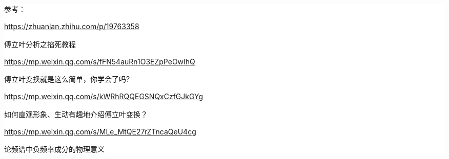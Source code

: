 参考：

https://zhuanlan.zhihu.com/p/19763358

傅立叶分析之掐死教程

https://mp.weixin.qq.com/s/fFN54auRn1O3EZpPeOwIhQ

傅立叶变换就是这么简单，你学会了吗? 

https://mp.weixin.qq.com/s/kWRhRQQEGSNQxCzfGJkGYg

如何直观形象、生动有趣地介绍傅立叶变换？

https://mp.weixin.qq.com/s/MLe_MtQE27rZTncaQeU4cg

论频谱中负频率成分的物理意义
